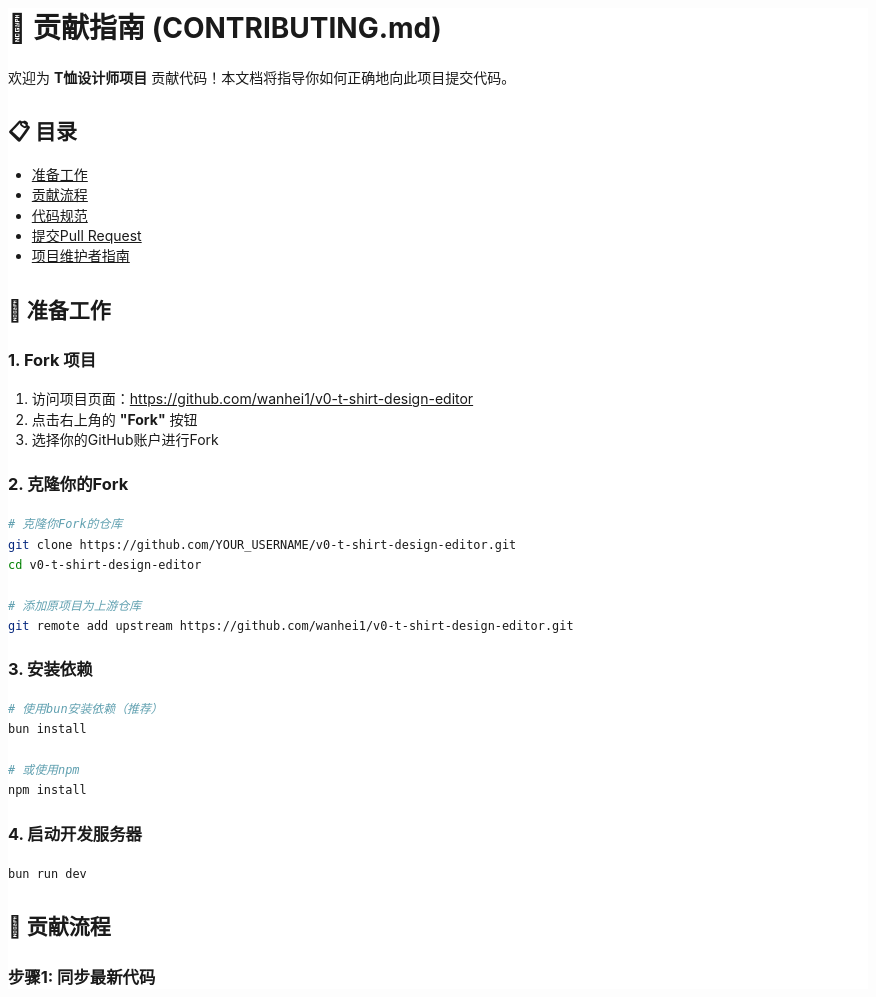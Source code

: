 # 🤝 贡献指南 (CONTRIBUTING.md)

欢迎为 **T恤设计师项目** 贡献代码！本文档将指导你如何正确地向此项目提交代码。

## 📋 目录

- [准备工作](#准备工作)
- [贡献流程](#贡献流程)
- [代码规范](#代码规范)
- [提交Pull Request](#提交pull-request)
- [项目维护者指南](#项目维护者指南)

## 🚀 准备工作

### 1. Fork 项目

1. 访问项目页面：https://github.com/wanhei1/v0-t-shirt-design-editor
2. 点击右上角的 **"Fork"** 按钮
3. 选择你的GitHub账户进行Fork

### 2. 克隆你的Fork

```bash
# 克隆你Fork的仓库
git clone https://github.com/YOUR_USERNAME/v0-t-shirt-design-editor.git
cd v0-t-shirt-design-editor

# 添加原项目为上游仓库
git remote add upstream https://github.com/wanhei1/v0-t-shirt-design-editor.git
```

### 3. 安装依赖

```bash
# 使用bun安装依赖（推荐）
bun install

# 或使用npm
npm install
```

### 4. 启动开发服务器

```bash
bun run dev
```

## 🔄 贡献流程

### 步骤1: 同步最新代码
